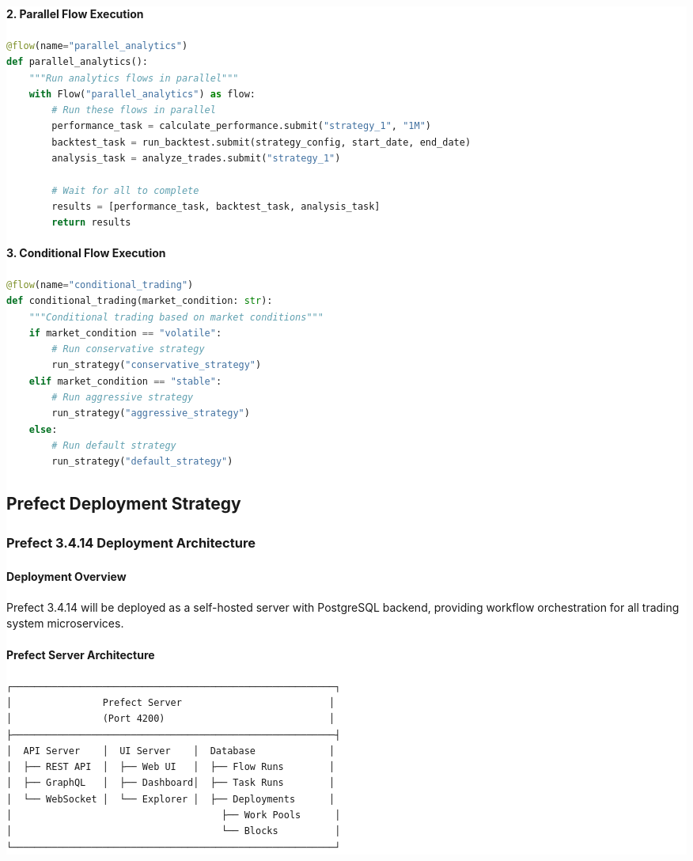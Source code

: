 #### **2. Parallel Flow Execution**
```python
@flow(name="parallel_analytics")
def parallel_analytics():
    """Run analytics flows in parallel"""
    with Flow("parallel_analytics") as flow:
        # Run these flows in parallel
        performance_task = calculate_performance.submit("strategy_1", "1M")
        backtest_task = run_backtest.submit(strategy_config, start_date, end_date)
        analysis_task = analyze_trades.submit("strategy_1")
        
        # Wait for all to complete
        results = [performance_task, backtest_task, analysis_task]
        return results
```

#### **3. Conditional Flow Execution**
```python
@flow(name="conditional_trading")
def conditional_trading(market_condition: str):
    """Conditional trading based on market conditions"""
    if market_condition == "volatile":
        # Run conservative strategy
        run_strategy("conservative_strategy")
    elif market_condition == "stable":
        # Run aggressive strategy
        run_strategy("aggressive_strategy")
    else:
        # Run default strategy
        run_strategy("default_strategy")
```

## Prefect Deployment Strategy

### Prefect 3.4.14 Deployment Architecture

#### **Deployment Overview**
Prefect 3.4.14 will be deployed as a self-hosted server with PostgreSQL backend, providing workflow orchestration for all trading system microservices.

#### **Prefect Server Architecture**
```
┌─────────────────────────────────────────────────────────┐
│                Prefect Server                          │
│                (Port 4200)                             │
├─────────────────────────────────────────────────────────┤
│  API Server    │  UI Server    │  Database             │
│  ├── REST API  │  ├── Web UI   │  ├── Flow Runs        │
│  ├── GraphQL   │  ├── Dashboard│  ├── Task Runs        │
│  └── WebSocket │  └── Explorer │  ├── Deployments      │
│                                     ├── Work Pools      │
│                                     └── Blocks          │
└─────────────────────────────────────────────────────────┘
```
